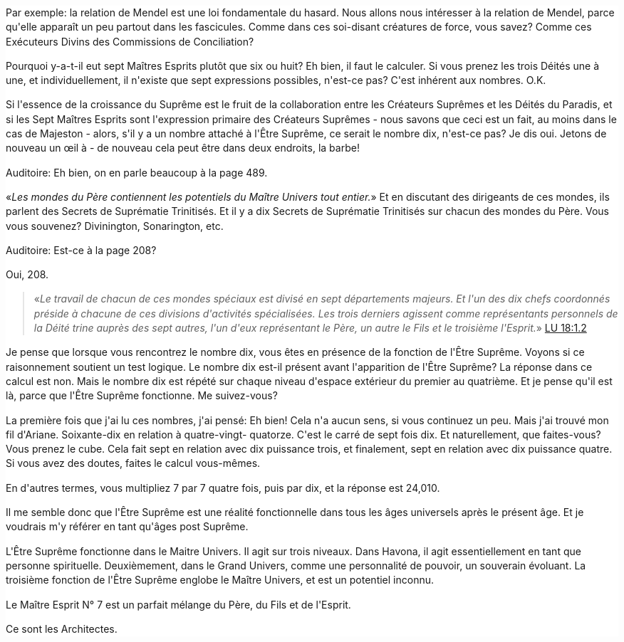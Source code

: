 Par exemple: la relation de Mendel est une loi fondamentale du hasard. Nous allons nous intéresser à la relation de Mendel, parce qu'elle apparaît un peu partout dans les fascicules. Comme dans ces soi-disant créatures de force, vous savez? Comme ces Exécuteurs Divins des Commissions de Conciliation?

Pourquoi y-a-t-il eut sept Maîtres Esprits plutôt que six ou huit? Eh bien, il faut le calculer. Si vous prenez les trois Déités une à une, et individuellement, il n'existe que sept expressions possibles, n'est-ce pas? C'est inhérent aux nombres. O.K.

Si l'essence de la croissance du Suprême est le fruit de la collaboration entre les Créateurs Suprêmes et les Déités du Paradis, et si les Sept Maîtres Esprits sont l'expression primaire des Créateurs Suprêmes - nous savons que ceci est un fait, au moins dans le cas de Majeston - alors, s'il y a un nombre attaché à l'Être Suprême, ce serait le nombre dix, n'est-ce pas? Je dis oui. Jetons de nouveau un œil à - de nouveau cela peut être dans deux endroits, la barbe!

Auditoire: Eh bien, on en parle beaucoup à la page 489.

«_Les mondes du Père contiennent les potentiels du Maître Univers tout entier._» Et en discutant des dirigeants de ces mondes, ils parlent des Secrets de Suprématie Trinitisés. Et il y a dix Secrets de Suprématie Trinitisés sur chacun des mondes du Père. Vous vous souvenez? Divinington, Sonarington, etc.

Auditoire: Est-ce à la page 208?

Oui, 208.

> «_Le travail de chacun de ces mondes spéciaux est divisé en sept départements majeurs. Et l'un des dix chefs coordonnés préside à chacune de ces divisions d'activités spécialisées. Les trois derniers agissent comme représentants personnels de la Déité trine auprès des sept autres, l'un d'eux représentant le Père, un autre le Fils et le troisième l'Esprit._» <a id="s160_362"></a>[LU 18:1.2](/fr/The_Urantia_Book/18#p1_2)

Je pense que lorsque vous rencontrez le nombre dix, vous êtes en présence de la fonction de l'Être Suprême. Voyons si ce raisonnement soutient un test logique. Le nombre dix est-il présent avant l'apparition de l'Être Suprême? La réponse dans ce calcul est non. Mais le nombre dix est répété sur chaque niveau d'espace extérieur du premier au quatrième. Et je pense qu'il est là, parce que l'Être Suprême fonctionne. Me suivez-vous?

La première fois que j'ai lu ces nombres, j'ai pensé: Eh bien! Cela n'a aucun sens, si vous continuez un peu. Mais j'ai trouvé mon fil d'Ariane. Soixante-dix en relation à quatre-vingt- quatorze. C'est le carré de sept fois dix. Et naturellement, que faites-vous? Vous prenez le cube. Cela fait sept en relation avec dix puissance trois, et finalement, sept en relation avec dix puissance quatre. Si vous avez des doutes, faites le calcul vous-mêmes.

En d'autres termes, vous multipliez 7 par 7 quatre fois, puis par dix, et la réponse est 24,010.

Il me semble donc que l'Être Suprême est une réalité fonctionnelle dans tous les âges universels après le présent âge. Et je voudrais m'y référer en tant qu'âges post Suprême.

L'Être Suprême fonctionne dans le Maitre Univers. Il agit sur trois niveaux. Dans Havona, il agit essentiellement en tant que personne spirituelle. Deuxièmement, dans le Grand Univers, comme une personnalité de pouvoir, un souverain évoluant. La troisième fonction de l'Être Suprême englobe le Maître Univers, et est un potentiel inconnu.

Le Maître Esprit N° 7 est un parfait mélange du Père, du Fils et de l'Esprit. 

Ce sont les Architectes.
